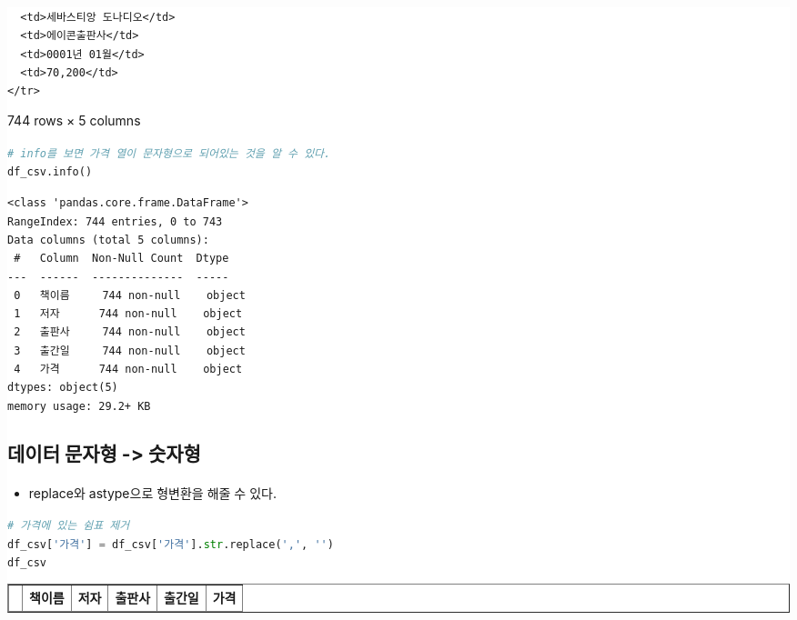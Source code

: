       <td>세바스티앙 도나디오</td>
      <td>에이콘출판사</td>
      <td>0001년 01월</td>
      <td>70,200</td>
    </tr>
  </tbody>
</table>
<p>744 rows × 5 columns</p>
</div>




```python
# info를 보면 가격 열이 문자형으로 되어있는 것을 알 수 있다.
df_csv.info()
```

    <class 'pandas.core.frame.DataFrame'>
    RangeIndex: 744 entries, 0 to 743
    Data columns (total 5 columns):
     #   Column  Non-Null Count  Dtype 
    ---  ------  --------------  ----- 
     0   책이름     744 non-null    object
     1   저자      744 non-null    object
     2   출판사     744 non-null    object
     3   출간일     744 non-null    object
     4   가격      744 non-null    object
    dtypes: object(5)
    memory usage: 29.2+ KB
    

## 데이터 문자형 -> 숫자형
- replace와 astype으로 형변환을 해줄 수 있다.


```python
# 가격에 있는 쉼표 제거
df_csv['가격'] = df_csv['가격'].str.replace(',', '')
df_csv
```




<div>
<style scoped>
    .dataframe tbody tr th:only-of-type {
        vertical-align: middle;
    }

    .dataframe tbody tr th {
        vertical-align: top;
    }

    .dataframe thead th {
        text-align: right;
    }
</style>
<table border="1" class="dataframe">
  <thead>
    <tr style="text-align: right;">
      <th></th>
      <th>책이름</th>
      <th>저자</th>
      <th>출판사</th>
      <th>출간일</th>
      <th>가격</th>
